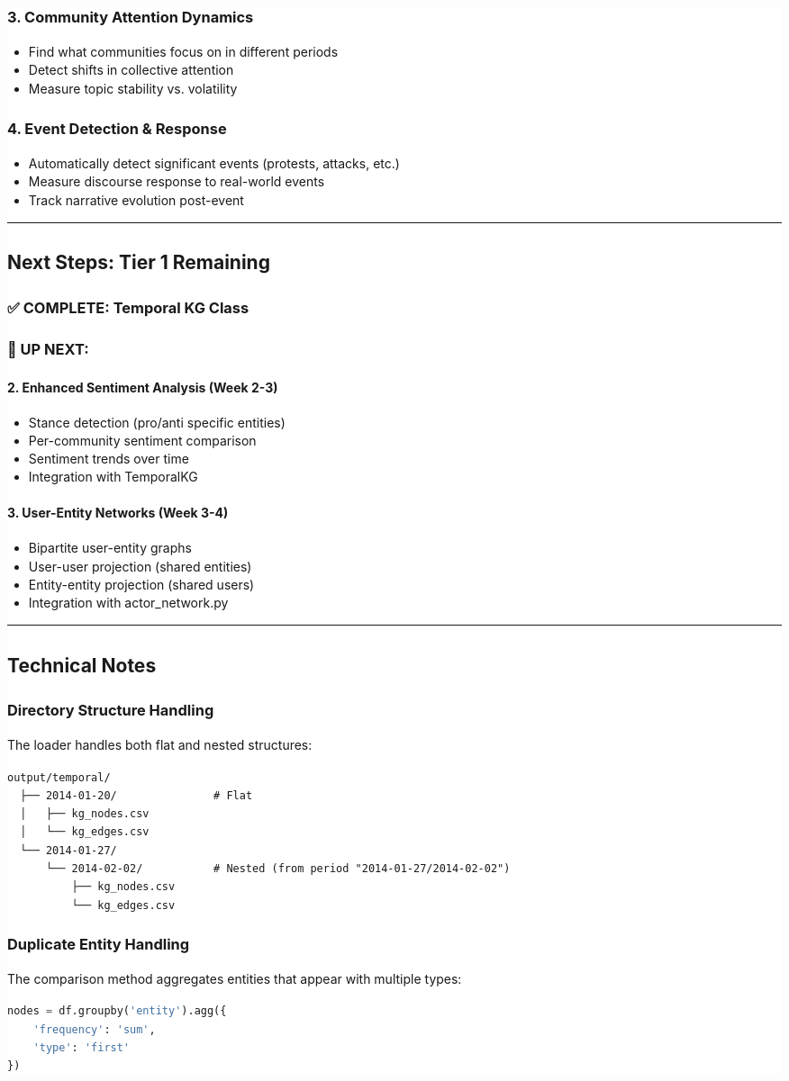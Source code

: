 ### 3. Community Attention Dynamics
- Find what communities focus on in different periods
- Detect shifts in collective attention
- Measure topic stability vs. volatility

### 4. Event Detection & Response
- Automatically detect significant events (protests, attacks, etc.)
- Measure discourse response to real-world events
- Track narrative evolution post-event

---

## Next Steps: Tier 1 Remaining

### ✅ COMPLETE: Temporal KG Class

### 🔄 UP NEXT:

#### 2. Enhanced Sentiment Analysis (Week 2-3)
- Stance detection (pro/anti specific entities)
- Per-community sentiment comparison
- Sentiment trends over time
- Integration with TemporalKG

#### 3. User-Entity Networks (Week 3-4)
- Bipartite user-entity graphs
- User-user projection (shared entities)
- Entity-entity projection (shared users)
- Integration with actor_network.py

---

## Technical Notes

### Directory Structure Handling
The loader handles both flat and nested structures:
```
output/temporal/
  ├── 2014-01-20/               # Flat
  │   ├── kg_nodes.csv
  │   └── kg_edges.csv
  └── 2014-01-27/
      └── 2014-02-02/           # Nested (from period "2014-01-27/2014-02-02")
          ├── kg_nodes.csv
          └── kg_edges.csv
```

### Duplicate Entity Handling
The comparison method aggregates entities that appear with multiple types:
```python
nodes = df.groupby('entity').agg({
    'frequency': 'sum',
    'type': 'first'
})
```
